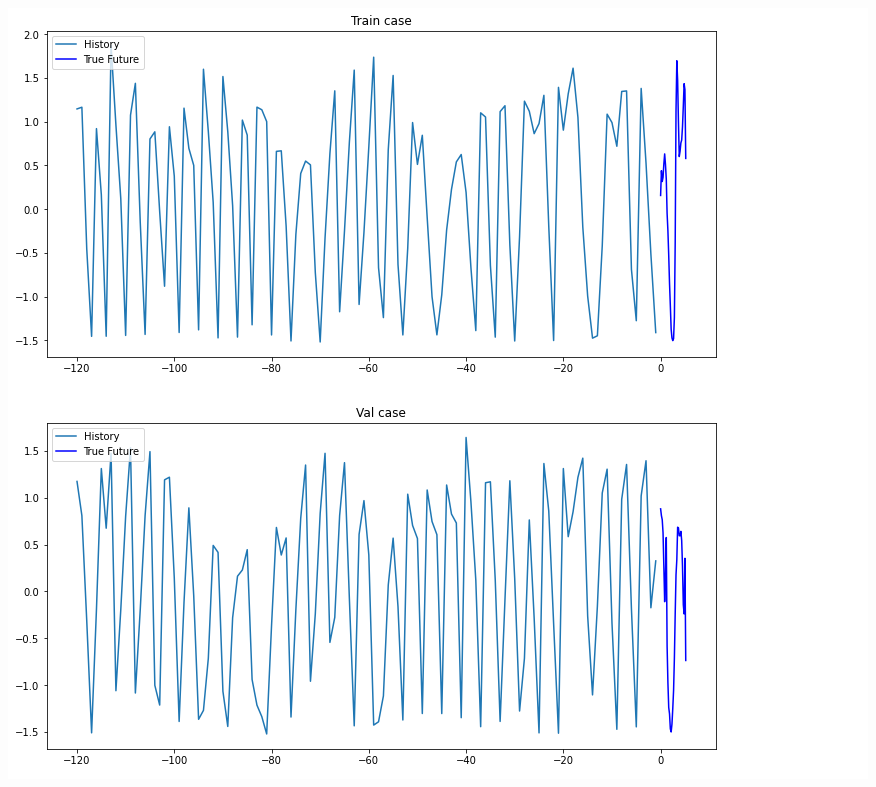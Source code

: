  
![png](/assets/img/metro_traffic_forecasting_28_0.png) 


 
![png](/assets/img/metro_traffic_forecasting_28_1.png) 


 
